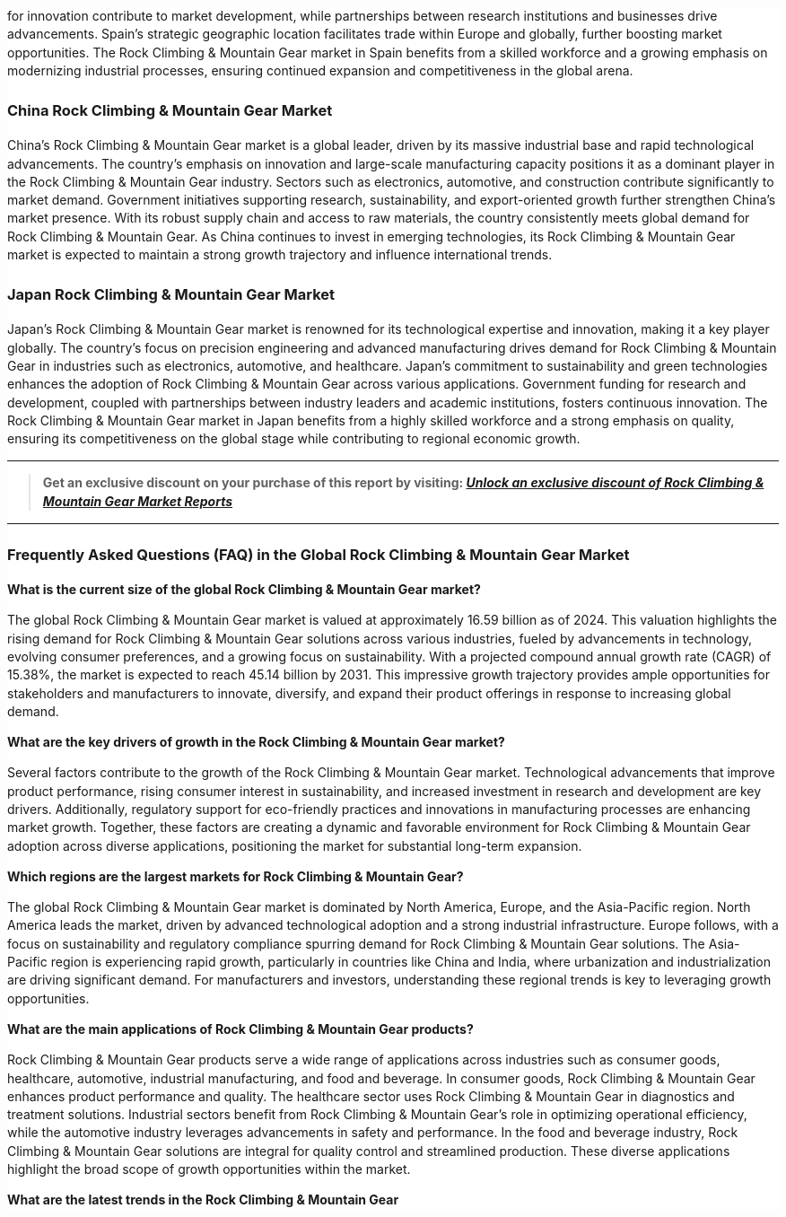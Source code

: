 for innovation contribute to market development, while partnerships between research institutions and businesses drive advancements. Spain&rsquo;s strategic geographic location facilitates trade within Europe and globally, further boosting market opportunities. The Rock Climbing & Mountain Gear market in Spain benefits from a skilled workforce and a growing emphasis on modernizing industrial processes, ensuring continued expansion and competitiveness in the global arena.</p><h3>China Rock Climbing & Mountain Gear Market</h3><p>China&rsquo;s Rock Climbing & Mountain Gear market is a global leader, driven by its massive industrial base and rapid technological advancements. The country&rsquo;s emphasis on innovation and large-scale manufacturing capacity positions it as a dominant player in the Rock Climbing & Mountain Gear industry. Sectors such as electronics, automotive, and construction contribute significantly to market demand. Government initiatives supporting research, sustainability, and export-oriented growth further strengthen China&rsquo;s market presence. With its robust supply chain and access to raw materials, the country consistently meets global demand for Rock Climbing & Mountain Gear. As China continues to invest in emerging technologies, its Rock Climbing & Mountain Gear market is expected to maintain a strong growth trajectory and influence international trends.</p><h3>Japan Rock Climbing & Mountain Gear Market</h3><p>Japan&rsquo;s Rock Climbing & Mountain Gear market is renowned for its technological expertise and innovation, making it a key player globally. The country&rsquo;s focus on precision engineering and advanced manufacturing drives demand for Rock Climbing & Mountain Gear in industries such as electronics, automotive, and healthcare. Japan&rsquo;s commitment to sustainability and green technologies enhances the adoption of Rock Climbing & Mountain Gear across various applications. Government funding for research and development, coupled with partnerships between industry leaders and academic institutions, fosters continuous innovation. The Rock Climbing & Mountain Gear market in Japan benefits from a highly skilled workforce and a strong emphasis on quality, ensuring its competitiveness on the global stage while contributing to regional economic growth.</p><hr /><blockquote><p><strong>Get an exclusive discount on your purchase of this report by visiting: <em><a href="://marketresearchpulse.com/ask-for-discount/58086?utm_source=Github&amp;utm_medium=022">Unlock an exclusive discount of Rock Climbing & Mountain Gear Market Reports</a></em>&nbsp;</strong></p></blockquote><hr /><h3>Frequently Asked Questions (FAQ) in the Global Rock Climbing & Mountain Gear Market</h3><p><strong>What is the current size of the global Rock Climbing & Mountain Gear market?</strong></p><p>The global Rock Climbing & Mountain Gear market is valued at approximately 16.59 billion as of 2024. This valuation highlights the rising demand for Rock Climbing & Mountain Gear solutions across various industries, fueled by advancements in technology, evolving consumer preferences, and a growing focus on sustainability. With a projected compound annual growth rate (CAGR) of 15.38%, the market is expected to reach 45.14 billion by 2031. This impressive growth trajectory provides ample opportunities for stakeholders and manufacturers to innovate, diversify, and expand their product offerings in response to increasing global demand.</p><p><strong>What are the key drivers of growth in the Rock Climbing & Mountain Gear market?</strong></p><p>Several factors contribute to the growth of the Rock Climbing & Mountain Gear market. Technological advancements that improve product performance, rising consumer interest in sustainability, and increased investment in research and development are key drivers. Additionally, regulatory support for eco-friendly practices and innovations in manufacturing processes are enhancing market growth. Together, these factors are creating a dynamic and favorable environment for Rock Climbing & Mountain Gear adoption across diverse applications, positioning the market for substantial long-term expansion.</p><p><strong>Which regions are the largest markets for Rock Climbing & Mountain Gear?</strong></p><p>The global Rock Climbing & Mountain Gear market is dominated by North America, Europe, and the Asia-Pacific region. North America leads the market, driven by advanced technological adoption and a strong industrial infrastructure. Europe follows, with a focus on sustainability and regulatory compliance spurring demand for Rock Climbing & Mountain Gear solutions. The Asia-Pacific region is experiencing rapid growth, particularly in countries like China and India, where urbanization and industrialization are driving significant demand. For manufacturers and investors, understanding these regional trends is key to leveraging growth opportunities.</p><p><strong>What are the main applications of Rock Climbing & Mountain Gear products?</strong></p><p>Rock Climbing & Mountain Gear products serve a wide range of applications across industries such as consumer goods, healthcare, automotive, industrial manufacturing, and food and beverage. In consumer goods, Rock Climbing & Mountain Gear enhances product performance and quality. The healthcare sector uses Rock Climbing & Mountain Gear in diagnostics and treatment solutions. Industrial sectors benefit from Rock Climbing & Mountain Gear&rsquo;s role in optimizing operational efficiency, while the automotive industry leverages advancements in safety and performance. In the food and beverage industry, Rock Climbing & Mountain Gear solutions are integral for quality control and streamlined production. These diverse applications highlight the broad scope of growth opportunities within the market.</p><p><strong>What are the latest trends in the Rock Climbing & Mountain Gear